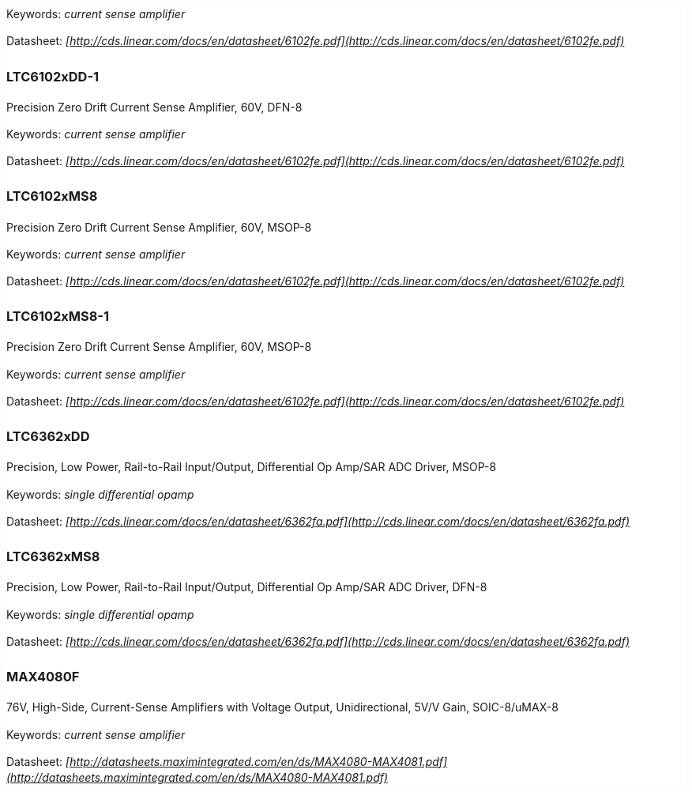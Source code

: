 
Keywords: *current sense amplifier*

Datasheet: *[http://cds.linear.com/docs/en/datasheet/6102fe.pdf](http://cds.linear.com/docs/en/datasheet/6102fe.pdf)*

### LTC6102xDD-1
Precision Zero Drift Current Sense Amplifier, 60V, DFN-8


Keywords: *current sense amplifier*

Datasheet: *[http://cds.linear.com/docs/en/datasheet/6102fe.pdf](http://cds.linear.com/docs/en/datasheet/6102fe.pdf)*

### LTC6102xMS8
Precision Zero Drift Current Sense Amplifier, 60V, MSOP-8


Keywords: *current sense amplifier*

Datasheet: *[http://cds.linear.com/docs/en/datasheet/6102fe.pdf](http://cds.linear.com/docs/en/datasheet/6102fe.pdf)*

### LTC6102xMS8-1
Precision Zero Drift Current Sense Amplifier, 60V, MSOP-8


Keywords: *current sense amplifier*

Datasheet: *[http://cds.linear.com/docs/en/datasheet/6102fe.pdf](http://cds.linear.com/docs/en/datasheet/6102fe.pdf)*

### LTC6362xDD
Precision, Low Power, Rail-to-Rail Input/Output, Differential Op Amp/SAR ADC Driver, MSOP-8


Keywords: *single differential opamp*

Datasheet: *[http://cds.linear.com/docs/en/datasheet/6362fa.pdf](http://cds.linear.com/docs/en/datasheet/6362fa.pdf)*

### LTC6362xMS8
Precision, Low Power, Rail-to-Rail Input/Output, Differential Op Amp/SAR ADC Driver, DFN-8


Keywords: *single differential opamp*

Datasheet: *[http://cds.linear.com/docs/en/datasheet/6362fa.pdf](http://cds.linear.com/docs/en/datasheet/6362fa.pdf)*

### MAX4080F
76V, High-Side, Current-Sense Amplifiers with Voltage Output, Unidirectional, 5V/V Gain, SOIC-8/uMAX-8


Keywords: *current sense amplifier*

Datasheet: *[http://datasheets.maximintegrated.com/en/ds/MAX4080-MAX4081.pdf](http://datasheets.maximintegrated.com/en/ds/MAX4080-MAX4081.pdf)*
